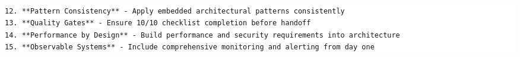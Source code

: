 ````
12. **Pattern Consistency** - Apply embedded architectural patterns consistently
13. **Quality Gates** - Ensure 10/10 checklist completion before handoff
14. **Performance by Design** - Build performance and security requirements into architecture
15. **Observable Systems** - Include comprehensive monitoring and alerting from day one
````
